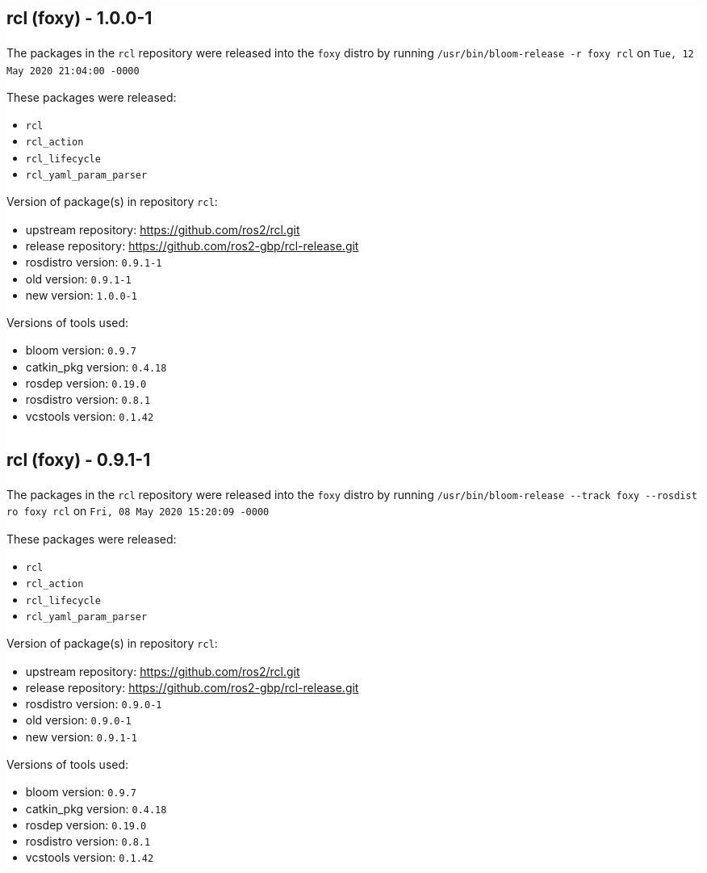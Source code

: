 
## rcl (foxy) - 1.0.0-1

The packages in the `rcl` repository were released into the `foxy` distro by running `/usr/bin/bloom-release -r foxy rcl` on `Tue, 12 May 2020 21:04:00 -0000`

These packages were released:
- `rcl`
- `rcl_action`
- `rcl_lifecycle`
- `rcl_yaml_param_parser`

Version of package(s) in repository `rcl`:

- upstream repository: https://github.com/ros2/rcl.git
- release repository: https://github.com/ros2-gbp/rcl-release.git
- rosdistro version: `0.9.1-1`
- old version: `0.9.1-1`
- new version: `1.0.0-1`

Versions of tools used:

- bloom version: `0.9.7`
- catkin_pkg version: `0.4.18`
- rosdep version: `0.19.0`
- rosdistro version: `0.8.1`
- vcstools version: `0.1.42`


## rcl (foxy) - 0.9.1-1

The packages in the `rcl` repository were released into the `foxy` distro by running `/usr/bin/bloom-release --track foxy --rosdistro foxy rcl` on `Fri, 08 May 2020 15:20:09 -0000`

These packages were released:
- `rcl`
- `rcl_action`
- `rcl_lifecycle`
- `rcl_yaml_param_parser`

Version of package(s) in repository `rcl`:

- upstream repository: https://github.com/ros2/rcl.git
- release repository: https://github.com/ros2-gbp/rcl-release.git
- rosdistro version: `0.9.0-1`
- old version: `0.9.0-1`
- new version: `0.9.1-1`

Versions of tools used:

- bloom version: `0.9.7`
- catkin_pkg version: `0.4.18`
- rosdep version: `0.19.0`
- rosdistro version: `0.8.1`
- vcstools version: `0.1.42`
